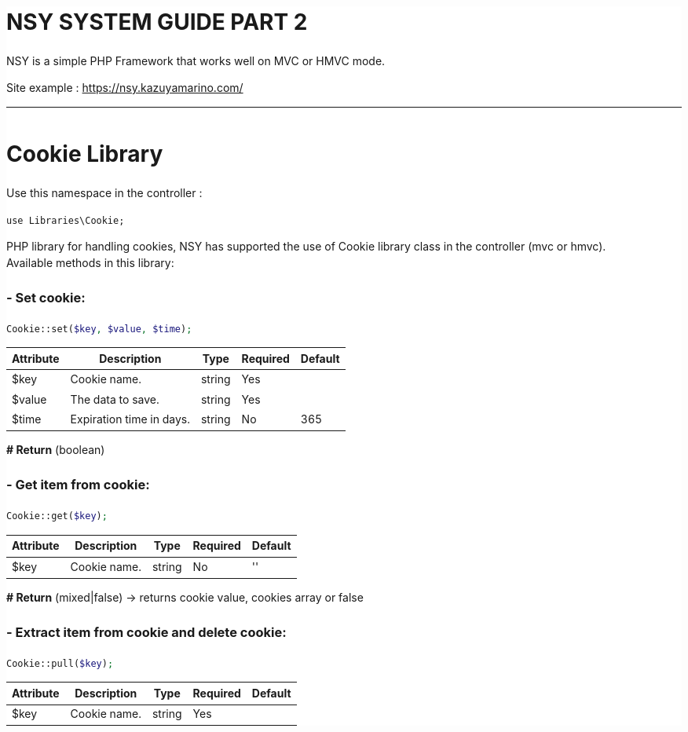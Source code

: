 # NSY SYSTEM GUIDE PART 2
NSY is a simple PHP Framework that works well on MVC or HMVC mode.

Site example :
<a href="https://nsy.kazuyamarino.com/" target="_blank">https://nsy.kazuyamarino.com/</a>

<hr>

# Cookie Library

Use this namespace in the controller :
```
use Libraries\Cookie;
```

PHP library for handling cookies, NSY has supported the use of Cookie library class in the controller (mvc or hmvc).<br/>
Available methods in this library:

### - Set cookie:

```php
Cookie::set($key, $value, $time);
```

| Attribute | Description | Type | Required | Default
| --- | --- | --- | --- | --- |
| $key | Cookie name. | string | Yes | |
| $value | The data to save. | string | Yes | |
| $time | Expiration time in days. | string | No | 365 |

**# Return** (boolean)

### - Get item from cookie:

```php
Cookie::get($key);
```

| Attribute | Description | Type | Required | Default
| --- | --- | --- | --- | --- |
| $key | Cookie name. | string | No | '' |

**# Return** (mixed|false) → returns cookie value, cookies array or false

### - Extract item from cookie and delete cookie:

```php
Cookie::pull($key);
```

| Attribute | Description | Type | Required | Default
| --- | --- | --- | --- | --- |
| $key | Cookie name. | string | Yes | |
